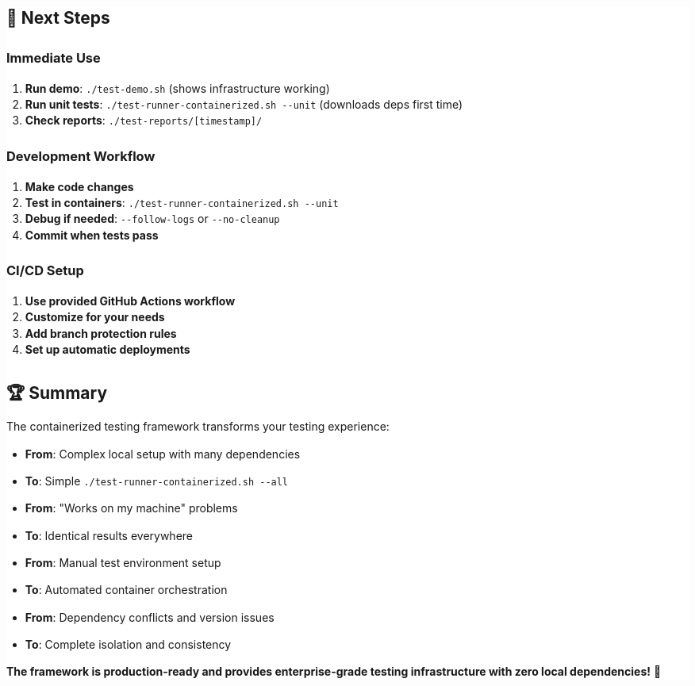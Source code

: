 ## 🌟 **Next Steps**

### **Immediate Use**
1. **Run demo**: `./test-demo.sh` (shows infrastructure working)
2. **Run unit tests**: `./test-runner-containerized.sh --unit` (downloads deps first time)
3. **Check reports**: `./test-reports/[timestamp]/`

### **Development Workflow**
1. **Make code changes**
2. **Test in containers**: `./test-runner-containerized.sh --unit`
3. **Debug if needed**: `--follow-logs` or `--no-cleanup`
4. **Commit when tests pass**

### **CI/CD Setup**
1. **Use provided GitHub Actions workflow**
2. **Customize for your needs**
3. **Add branch protection rules**
4. **Set up automatic deployments**

## 🏆 **Summary**

The containerized testing framework transforms your testing experience:

- **From**: Complex local setup with many dependencies
- **To**: Simple `./test-runner-containerized.sh --all`

- **From**: "Works on my machine" problems  
- **To**: Identical results everywhere

- **From**: Manual test environment setup
- **To**: Automated container orchestration

- **From**: Dependency conflicts and version issues
- **To**: Complete isolation and consistency

**The framework is production-ready and provides enterprise-grade testing infrastructure with zero local dependencies!** 🚀